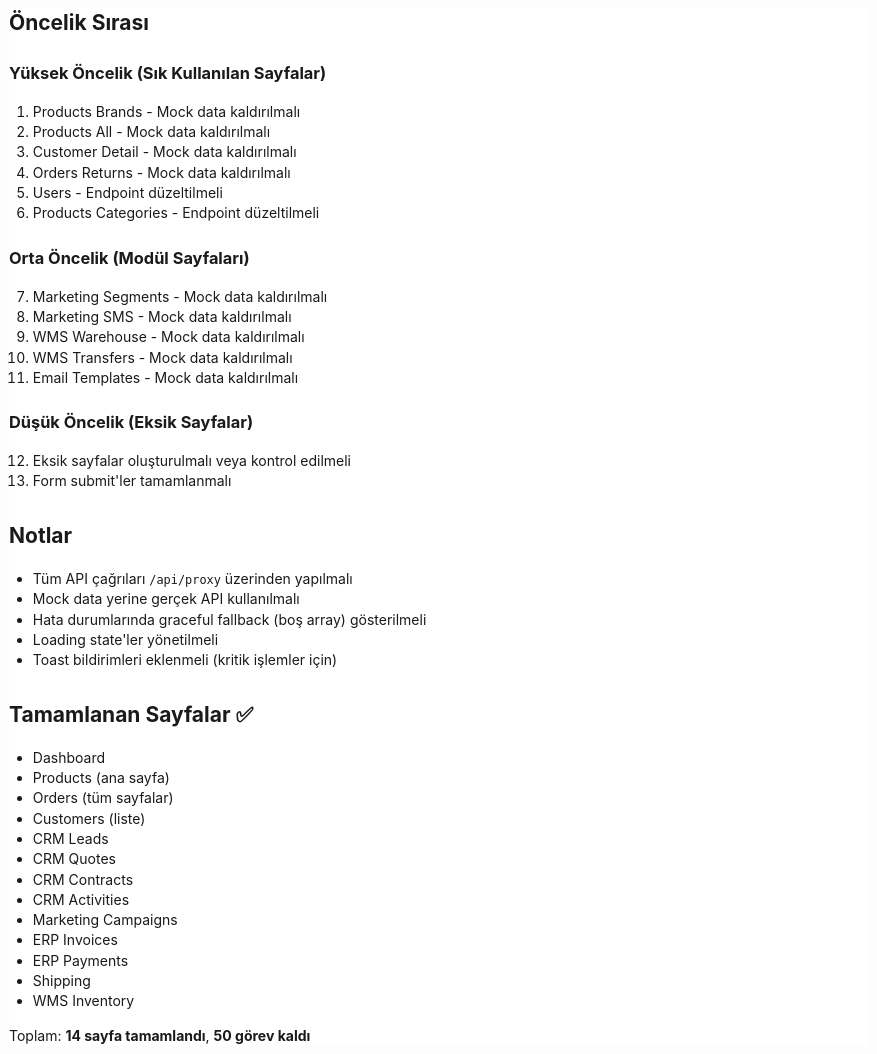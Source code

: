 ## Öncelik Sırası

### Yüksek Öncelik (Sık Kullanılan Sayfalar)
1. Products Brands - Mock data kaldırılmalı
2. Products All - Mock data kaldırılmalı
3. Customer Detail - Mock data kaldırılmalı
4. Orders Returns - Mock data kaldırılmalı
5. Users - Endpoint düzeltilmeli
6. Products Categories - Endpoint düzeltilmeli

### Orta Öncelik (Modül Sayfaları)
7. Marketing Segments - Mock data kaldırılmalı
8. Marketing SMS - Mock data kaldırılmalı
9. WMS Warehouse - Mock data kaldırılmalı
10. WMS Transfers - Mock data kaldırılmalı
11. Email Templates - Mock data kaldırılmalı

### Düşük Öncelik (Eksik Sayfalar)
12. Eksik sayfalar oluşturulmalı veya kontrol edilmeli
13. Form submit'ler tamamlanmalı

## Notlar

- Tüm API çağrıları `/api/proxy` üzerinden yapılmalı
- Mock data yerine gerçek API kullanılmalı
- Hata durumlarında graceful fallback (boş array) gösterilmeli
- Loading state'ler yönetilmeli
- Toast bildirimleri eklenmeli (kritik işlemler için)

## Tamamlanan Sayfalar ✅

- Dashboard
- Products (ana sayfa)
- Orders (tüm sayfalar)
- Customers (liste)
- CRM Leads
- CRM Quotes
- CRM Contracts
- CRM Activities
- Marketing Campaigns
- ERP Invoices
- ERP Payments
- Shipping
- WMS Inventory

Toplam: **14 sayfa tamamlandı**, **50 görev kaldı**

